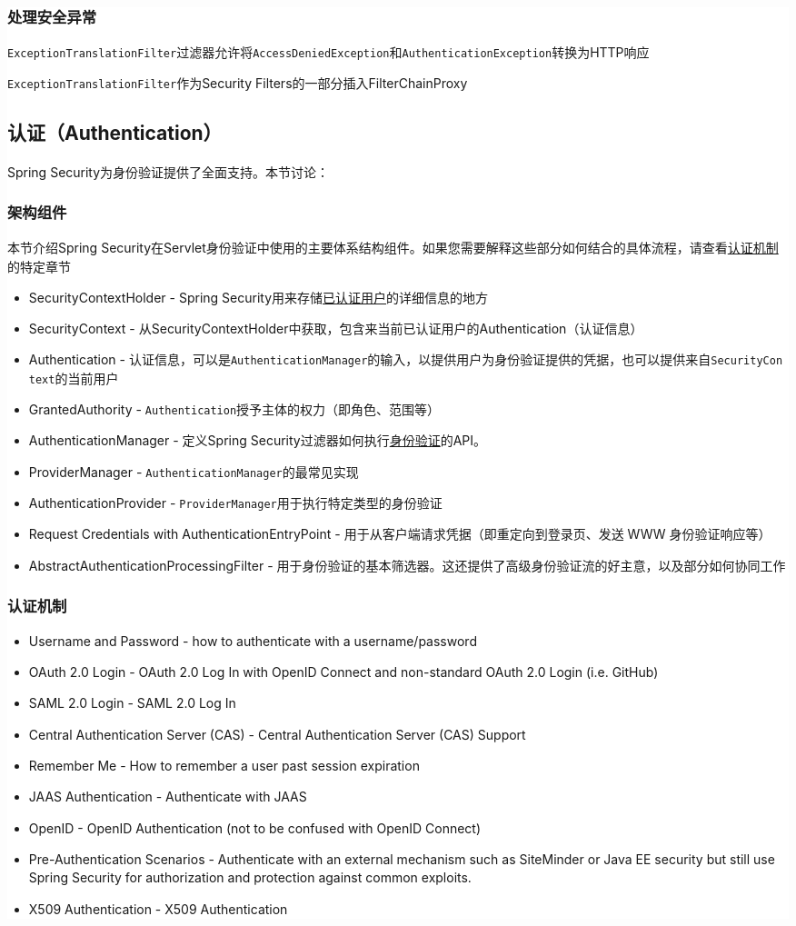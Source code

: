 ### 处理安全异常

`ExceptionTranslationFilter`过滤器允许将`AccessDeniedException`和`AuthenticationException`转换为HTTP响应

`ExceptionTranslationFilter`作为Security Filters的一部分插入FilterChainProxy

## 认证（Authentication）

Spring Security为身份验证提供了全面支持。本节讨论：

### 架构组件

本节介绍Spring Security在Servlet身份验证中使用的主要体系结构组件。如果您需要解释这些部分如何结合的具体流程，请查看[认证机制](#认证机制)的特定章节

- SecurityContextHolder - Spring Security用来存储[已认证用户](https://docs.spring.io/spring-security/site/docs/5.4.2/reference/html5/#authentication)的详细信息的地方

- SecurityContext - 从SecurityContextHolder中获取，包含来当前已认证用户的Authentication（认证信息）

- Authentication - 认证信息，可以是`AuthenticationManager`的输入，以提供用户为身份验证提供的凭据，也可以提供来自`SecurityContext`的当前用户

- GrantedAuthority - `Authentication`授予主体的权力（即角色、范围等）

- AuthenticationManager - 定义Spring Security过滤器如何执行[身份验证](https://docs.spring.io/spring-security/site/docs/5.4.2/reference/html5/#authentication)的API。

- ProviderManager - `AuthenticationManager`的最常见实现

- AuthenticationProvider - `ProviderManager`用于执行特定类型的身份验证

- Request Credentials with AuthenticationEntryPoint - 用于从客户端请求凭据（即重定向到登录页、发送 WWW 身份验证响应等）

- AbstractAuthenticationProcessingFilter - 用于身份验证的基本筛选器。这还提供了高级身份验证流的好主意，以及部分如何协同工作

### 认证机制

- Username and Password - how to authenticate with a username/password

- OAuth 2.0 Login - OAuth 2.0 Log In with OpenID Connect and non-standard OAuth 2.0 Login (i.e. GitHub)

- SAML 2.0 Login - SAML 2.0 Log In

- Central Authentication Server (CAS) - Central Authentication Server (CAS) Support

- Remember Me - How to remember a user past session expiration

- JAAS Authentication - Authenticate with JAAS

- OpenID - OpenID Authentication (not to be confused with OpenID Connect)

- Pre-Authentication Scenarios - Authenticate with an external mechanism such as SiteMinder or Java EE security but still use Spring Security for authorization and protection against common exploits.

- X509 Authentication - X509 Authentication